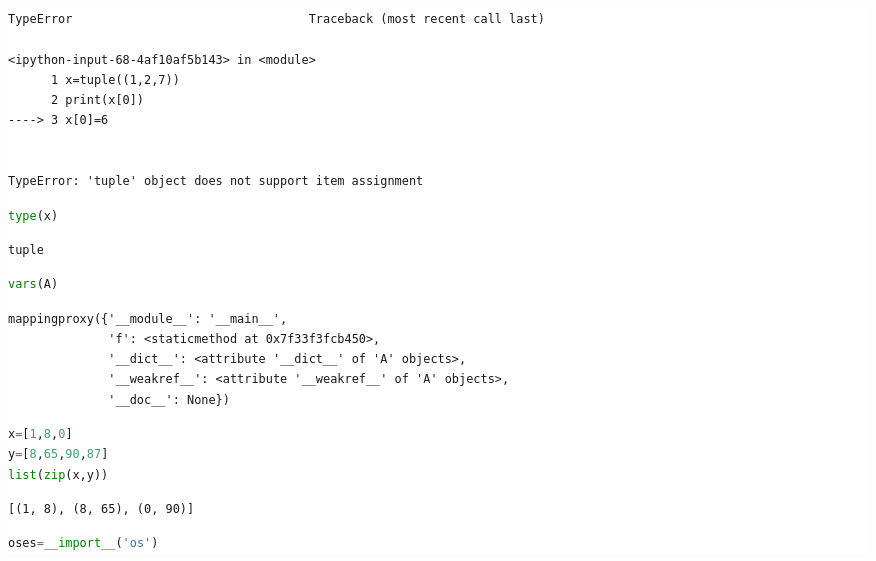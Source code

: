     TypeError                                 Traceback (most recent call last)

    <ipython-input-68-4af10af5b143> in <module>
          1 x=tuple((1,2,7))
          2 print(x[0])
    ----> 3 x[0]=6
    

    TypeError: 'tuple' object does not support item assignment



```python
type(x)
```




    tuple




```python
vars(A)
```




    mappingproxy({'__module__': '__main__',
                  'f': <staticmethod at 0x7f33f3fcb450>,
                  '__dict__': <attribute '__dict__' of 'A' objects>,
                  '__weakref__': <attribute '__weakref__' of 'A' objects>,
                  '__doc__': None})




```python
x=[1,8,0]
y=[8,65,90,87]
list(zip(x,y))
```




    [(1, 8), (8, 65), (0, 90)]




```python
oses=__import__('os')
```


```python

```
